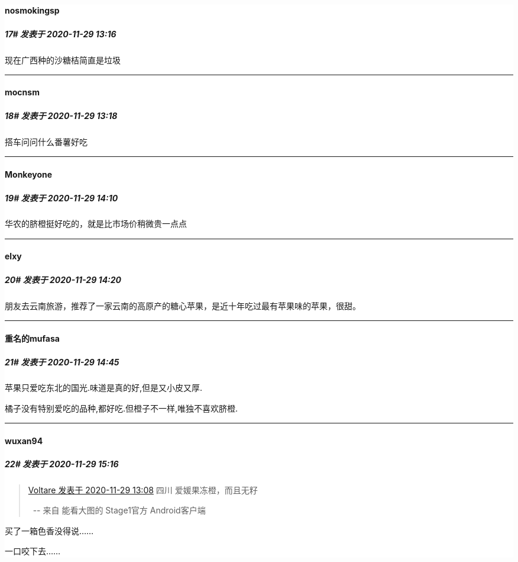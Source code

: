 ####  nosmokingsp  
##### 17#       发表于 2020-11-29 13:16


现在广西种的沙糖桔简直是垃圾


-----

####  mocnsm  
##### 18#       发表于 2020-11-29 13:18


搭车问问什么番薯好吃


-----

####  Monkeyone  
##### 19#       发表于 2020-11-29 14:10


华农的脐橙挺好吃的，就是比市场价稍微贵一点点


-----

####  elxy  
##### 20#       发表于 2020-11-29 14:20


朋友去云南旅游，推荐了一家云南的高原产的糖心苹果，是近十年吃过最有苹果味的苹果，很甜。


-----

####  重名的mufasa  
##### 21#       发表于 2020-11-29 14:45


苹果只爱吃东北的国光.味道是真的好,但是又小皮又厚.

橘子没有特别爱吃的品种,都好吃.但橙子不一样,唯独不喜欢脐橙.


-----

####  wuxan94  
##### 22#       发表于 2020-11-29 15:16


<blockquote><a href="httphttps://bbs.saraba1st.com/2b/forum.php?mod=redirect&amp;goto=findpost&amp;pid=49555825&amp;ptid=1974844" target="_blank">Voltare 发表于 2020-11-29 13:08</a>
四川 爱媛果冻橙，而且无籽

  -- 来自 能看大图的 Stage1官方 Android客户端</blockquote>
买了一箱色香没得说……

一口咬下去……
